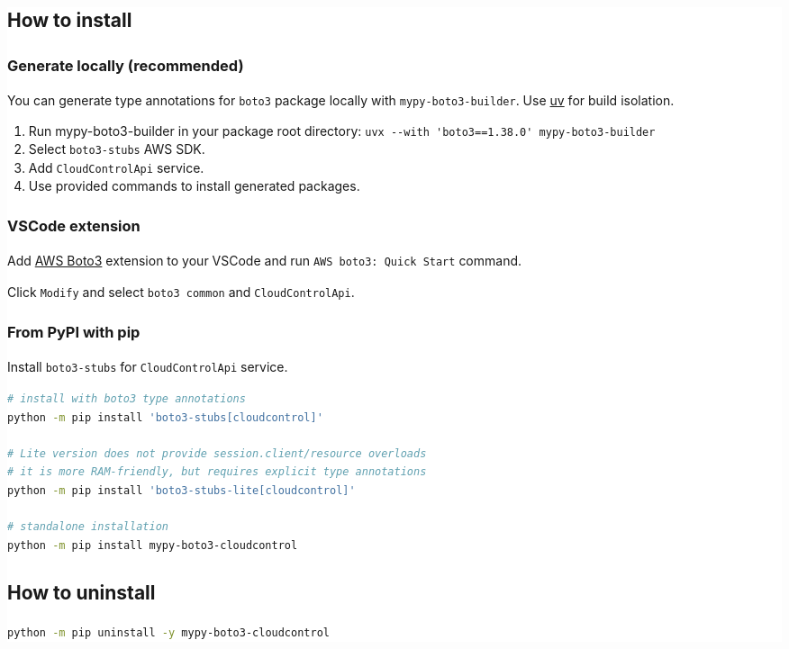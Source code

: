 
<a id="how-to-install"></a>

## How to install

<a id="generate-locally-(recommended)"></a>

### Generate locally (recommended)

You can generate type annotations for `boto3` package locally with
`mypy-boto3-builder`. Use
[uv](https://docs.astral.sh/uv/getting-started/installation/) for build
isolation.

1. Run mypy-boto3-builder in your package root directory:
   `uvx --with 'boto3==1.38.0' mypy-boto3-builder`
2. Select `boto3-stubs` AWS SDK.
3. Add `CloudControlApi` service.
4. Use provided commands to install generated packages.

<a id="vscode-extension"></a>

### VSCode extension

Add
[AWS Boto3](https://marketplace.visualstudio.com/items?itemName=Boto3typed.boto3-ide)
extension to your VSCode and run `AWS boto3: Quick Start` command.

Click `Modify` and select `boto3 common` and `CloudControlApi`.

<a id="from-pypi-with-pip"></a>

### From PyPI with pip

Install `boto3-stubs` for `CloudControlApi` service.

```bash
# install with boto3 type annotations
python -m pip install 'boto3-stubs[cloudcontrol]'

# Lite version does not provide session.client/resource overloads
# it is more RAM-friendly, but requires explicit type annotations
python -m pip install 'boto3-stubs-lite[cloudcontrol]'

# standalone installation
python -m pip install mypy-boto3-cloudcontrol
```

<a id="how-to-uninstall"></a>

## How to uninstall

```bash
python -m pip uninstall -y mypy-boto3-cloudcontrol
```
